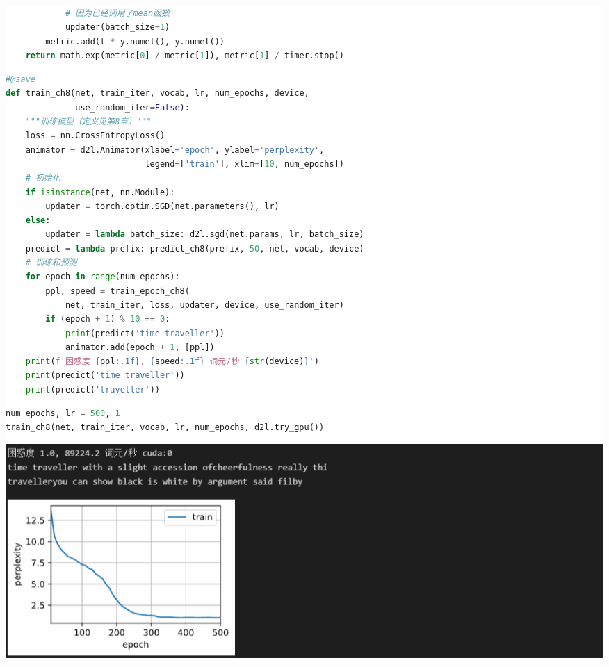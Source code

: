 ```python
            # 因为已经调用了mean函数
            updater(batch_size=1)
        metric.add(l * y.numel(), y.numel())
    return math.exp(metric[0] / metric[1]), metric[1] / timer.stop()
```

```python
#@save
def train_ch8(net, train_iter, vocab, lr, num_epochs, device,
              use_random_iter=False):
    """训练模型（定义见第8章）"""
    loss = nn.CrossEntropyLoss()
    animator = d2l.Animator(xlabel='epoch', ylabel='perplexity',
                            legend=['train'], xlim=[10, num_epochs])
    # 初始化
    if isinstance(net, nn.Module):
        updater = torch.optim.SGD(net.parameters(), lr)
    else:
        updater = lambda batch_size: d2l.sgd(net.params, lr, batch_size)
    predict = lambda prefix: predict_ch8(prefix, 50, net, vocab, device)
    # 训练和预测
    for epoch in range(num_epochs):
        ppl, speed = train_epoch_ch8(
            net, train_iter, loss, updater, device, use_random_iter)
        if (epoch + 1) % 10 == 0:
            print(predict('time traveller'))
            animator.add(epoch + 1, [ppl])
    print(f'困惑度 {ppl:.1f}, {speed:.1f} 词元/秒 {str(device)}')
    print(predict('time traveller'))
    print(predict('traveller'))
```

```python
num_epochs, lr = 500, 1
train_ch8(net, train_iter, vocab, lr, num_epochs, d2l.try_gpu())
```

![Untitled](RNN%20demo%208def213026dd4f079c606165e2e04d86/Untitled%203.png)
